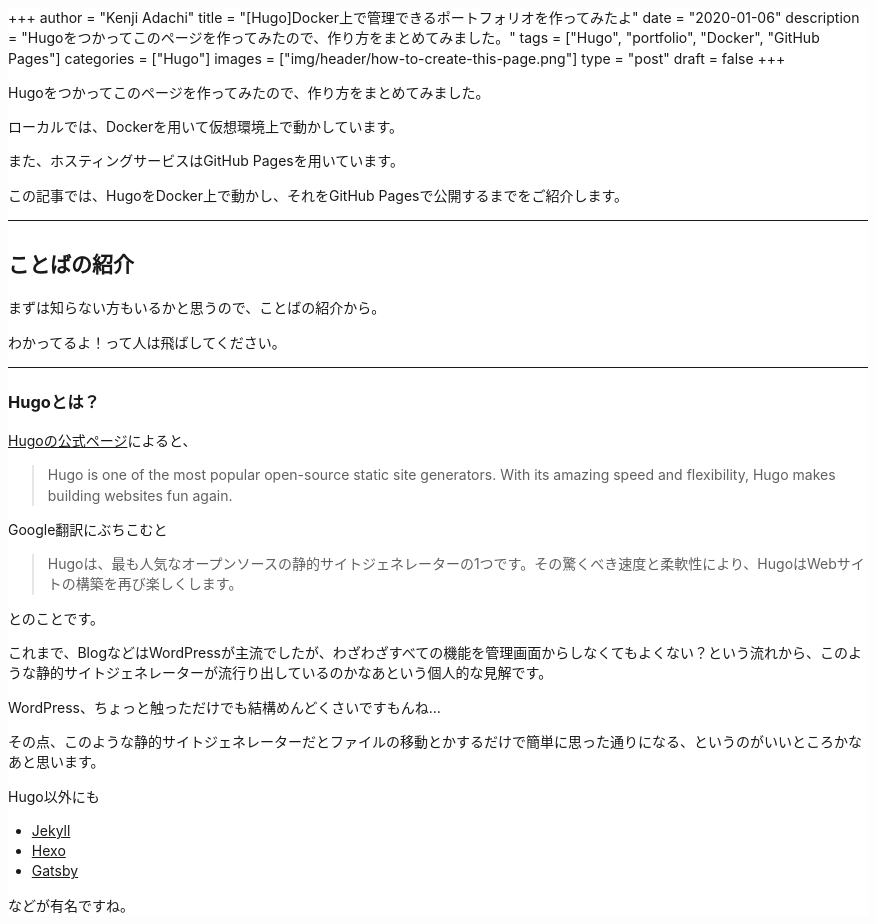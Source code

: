 +++
author = "Kenji Adachi"
title = "[Hugo]Docker上で管理できるポートフォリオを作ってみたよ"
date = "2020-01-06"
description = "Hugoをつかってこのページを作ってみたので、作り方をまとめてみました。"
tags = ["Hugo", "portfolio", "Docker", "GitHub Pages"]
categories = ["Hugo"]
images  = ["img/header/how-to-create-this-page.png"]
type = "post"
draft =  false
+++

Hugoをつかってこのページを作ってみたので、作り方をまとめてみました。

ローカルでは、Dockerを用いて仮想環境上で動かしています。

また、ホスティングサービスはGitHub Pagesを用いています。

この記事では、HugoをDocker上で動かし、それをGitHub Pagesで公開するまでをご紹介します。

-------



## ことばの紹介

まずは知らない方もいるかと思うので、ことばの紹介から。

わかってるよ！って人は飛ばしてください。

-------

### Hugoとは？

[Hugoの公式ページ](https://gohugo.io/)によると、

> Hugo is one of the most popular open-source static site generators. With its amazing speed and flexibility, Hugo makes building websites fun again.

Google翻訳にぶちこむと

> Hugoは、最も人気なオープンソースの静的サイトジェネレーターの1つです。その驚くべき速度と柔軟性により、HugoはWebサイトの構築を再び楽しくします。

とのことです。

これまで、BlogなどはWordPressが主流でしたが、わざわざすべての機能を管理画面からしなくてもよくない？という流れから、このような静的サイトジェネレーターが流行り出しているのかなあという個人的な見解です。

WordPress、ちょっと触っただけでも結構めんどくさいですもんね…

その点、このような静的サイトジェネレーターだとファイルの移動とかするだけで簡単に思った通りになる、というのがいいところかなあと思います。

Hugo以外にも

- [Jekyll](https://jekyllrb.com/)
- [Hexo](https://hexo.io/)
- [Gatsby](https://www.gatsbyjs.org/)

などが有名ですね。

